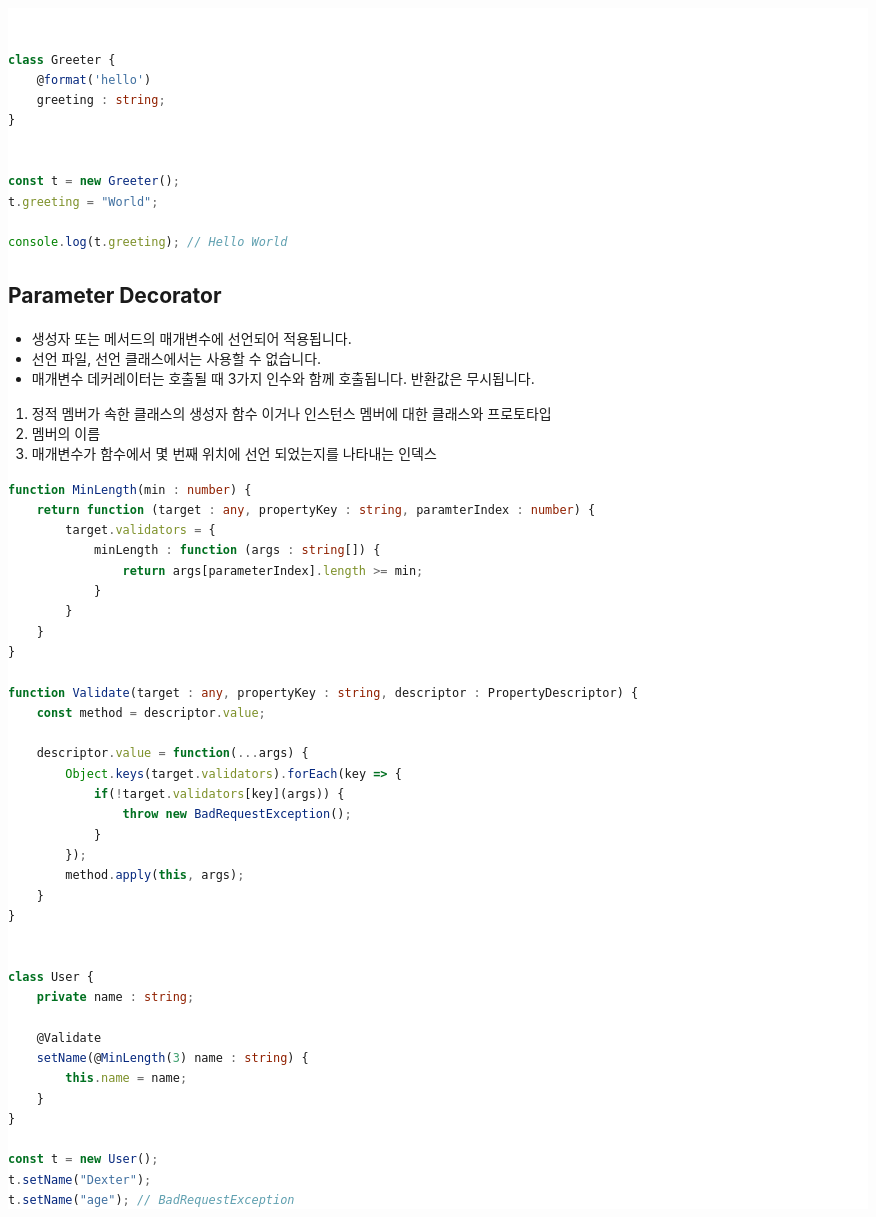 ```typescript


class Greeter {
	@format('hello')
	greeting : string;
}


const t = new Greeter();
t.greeting = "World";

console.log(t.greeting); // Hello World 

```

## Parameter Decorator

- 생성자 또는 메서드의 매개변수에 선언되어 적용됩니다.
- 선언 파일, 선언 클래스에서는 사용할 수 없습니다.
- 매개변수 데커레이터는 호출될 때 3가지 인수와 함께 호출됩니다.
  반환값은 무시됩니다.

1. 정적 멤버가 속한 클래스의 생성자 함수 이거나 인스턴스 멤버에 대한 클래스와 프로토타입
2. 멤버의 이름
3. 매개변수가 함수에서 몇 번째 위치에 선언 되었는지를 나타내는 인덱스

```typescript
function MinLength(min : number) {
	return function (target : any, propertyKey : string, paramterIndex : number) {
		target.validators = {
			minLength : function (args : string[]) {
				return args[parameterIndex].length >= min;
			}
		}
	}
}

function Validate(target : any, propertyKey : string, descriptor : PropertyDescriptor) {
	const method = descriptor.value;

	descriptor.value = function(...args) {
		Object.keys(target.validators).forEach(key => {
			if(!target.validators[key](args)) {
				throw new BadRequestException();
			}
		});
		method.apply(this, args);
	}
}


class User {
	private name : string;

	@Validate
	setName(@MinLength(3) name : string) {
		this.name = name;
	}
}

const t = new User();
t.setName("Dexter");
t.setName("age"); // BadRequestException

```